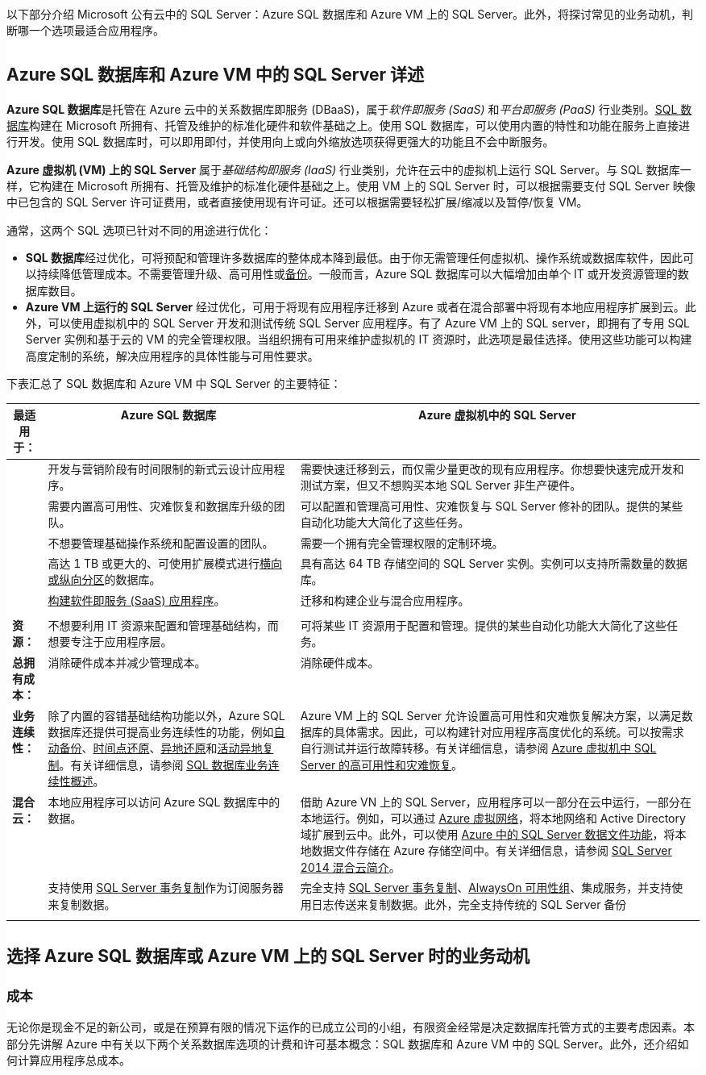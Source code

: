 以下部分介绍 Microsoft 公有云中的 SQL Server：Azure SQL 数据库和 Azure VM 上的 SQL Server。此外，将探讨常见的业务动机，判断哪一个选项最适合应用程序。

## Azure SQL 数据库和 Azure VM 中的 SQL Server 详述

**Azure SQL 数据库**是托管在 Azure 云中的关系数据库即服务 (DBaaS)，属于*软件即服务 (SaaS)* 和*平台即服务 (PaaS)* 行业类别。[SQL 数据库](/documentation/articles/sql-database-technical-overview/)构建在 Microsoft 所拥有、托管及维护的标准化硬件和软件基础之上。使用 SQL 数据库，可以使用内置的特性和功能在服务上直接进行开发。使用 SQL 数据库时，可以即用即付，并使用向上或向外缩放选项获得更强大的功能且不会中断服务。

**Azure 虚拟机 (VM) 上的 SQL Server** 属于*基础结构即服务 (IaaS)* 行业类别，允许在云中的虚拟机上运行 SQL Server。与 SQL 数据库一样，它构建在 Microsoft 所拥有、托管及维护的标准化硬件基础之上。使用 VM 上的 SQL Server 时，可以根据需要支付 SQL Server 映像中已包含的 SQL Server 许可证费用，或者直接使用现有许可证。还可以根据需要轻松扩展/缩减以及暂停/恢复 VM。

通常，这两个 SQL 选项已针对不同的用途进行优化：

- **SQL 数据库**经过优化，可将预配和管理许多数据库的整体成本降到最低。由于你无需管理任何虚拟机、操作系统或数据库软件，因此可以持续降低管理成本。不需要管理升级、高可用性或[备份](/documentation/articles/sql-database-automated-backups/)。一般而言，Azure SQL 数据库可以大幅增加由单个 IT 或开发资源管理的数据库数目。
- **Azure VM 上运行的 SQL Server** 经过优化，可用于将现有应用程序迁移到 Azure 或者在混合部署中将现有本地应用程序扩展到云。此外，可以使用虚拟机中的 SQL Server 开发和测试传统 SQL Server 应用程序。有了 Azure VM 上的 SQL server，即拥有了专用 SQL Server 实例和基于云的 VM 的完全管理权限。当组织拥有可用来维护虚拟机的 IT 资源时，此选项是最佳选择。使用这些功能可以构建高度定制的系统，解决应用程序的具体性能与可用性要求。

下表汇总了 SQL 数据库和 Azure VM 中 SQL Server 的主要特征：

| **最适用于：** | **Azure SQL 数据库** | **Azure 虚拟机中的 SQL Server** |
| --- | --- | --- |
| |开发与营销阶段有时间限制的新式云设计应用程序。 |需要快速迁移到云，而仅需少量更改的现有应用程序。你想要快速完成开发和测试方案，但又不想购买本地 SQL Server 非生产硬件。 |
| | 需要内置高可用性、灾难恢复和数据库升级的团队。 |可以配置和管理高可用性、灾难恢复与 SQL Server 修补的团队。提供的某些自动化功能大大简化了这些任务。 | |
| | 不想要管理基础操作系统和配置设置的团队。 |需要一个拥有完全管理权限的定制环境。 | |
| | 高达 1 TB 或更大的、可使用扩展模式进行[横向或纵向分区](/documentation/articles/sql-database-elastic-scale-introduction/#horizontal-and-vertical-scaling)的数据库。 |具有高达 64 TB 存储空间的 SQL Server 实例。实例可以支持所需数量的数据库。 | |
| | [构建软件即服务 (SaaS) 应用程序](/documentation/articles/sql-database-design-patterns-multi-tenancy-saas-applications/)。 |迁移和构建企业与混合应用程序。 | |
| | | |
| **资源：** |不想要利用 IT 资源来配置和管理基础结构，而想要专注于应用程序层。 |可将某些 IT 资源用于配置和管理。提供的某些自动化功能大大简化了这些任务。 |
| **总拥有成本：** |消除硬件成本并减少管理成本。 |消除硬件成本。 |
|**业务连续性：**|除了内置的容错基础结构功能以外，Azure SQL 数据库还提供可提高业务连续性的功能，例如[自动备份](/documentation/articles/sql-database-automated-backups/)、[时间点还原](/documentation/articles/sql-database-recovery-using-backups/#point-in-time-restore)、[异地还原](/documentation/articles/sql-database-recovery-using-backups/#geo-restore)和[活动异地复制](/documentation/articles/sql-database-active-geo-replication/)。有关详细信息，请参阅 [SQL 数据库业务连续性概述](/documentation/articles/sql-database-business-continuity/)。|Azure VM 上的 SQL Server 允许设置高可用性和灾难恢复解决方案，以满足数据库的具体需求。因此，可以构建针对应用程序高度优化的系统。可以按需求自行测试并运行故障转移。有关详细信息，请参阅 [Azure 虚拟机中 SQL Server 的高可用性和灾难恢复](/documentation/articles/virtual-machines-windows-sql-high-availability-dr/)。|
|**混合云：**|本地应用程序可以访问 Azure SQL 数据库中的数据。|借助 Azure VN 上的 SQL Server，应用程序可以一部分在云中运行，一部分在本地运行。例如，可以通过 [Azure 虚拟网络](/documentation/articles/virtual-networks-overview/)，将本地网络和 Active Directory 域扩展到云中。此外，可以使用 [Azure 中的 SQL Server 数据文件功能](http://msdn.microsoft.com/zh-cn/library/dn385720.aspx)，将本地数据文件存储在 Azure 存储空间中。有关详细信息，请参阅 [SQL Server 2014 混合云简介](http://msdn.microsoft.com/zh-cn/library/dn606154.aspx)。|
| | 支持使用 [SQL Server 事务复制](https://msdn.microsoft.com/zh-cn/library/mt589530.aspx)作为订阅服务器来复制数据。|完全支持 [SQL Server 事务复制](https://msdn.microsoft.com/zh-cn/library/mt589530.aspx)、[AlwaysOn 可用性组](/documentation/articles/virtual-machines-windows-sql-high-availability-dr/)、集成服务，并支持使用日志传送来复制数据。此外，完全支持传统的 SQL Server 备份|
| | | |

## 选择 Azure SQL 数据库或 Azure VM 上的 SQL Server 时的业务动机

### 成本

无论你是现金不足的新公司，或是在预算有限的情况下运作的已成立公司的小组，有限资金经常是决定数据库托管方式的主要考虑因素。本部分先讲解 Azure 中有关以下两个关系数据库选项的计费和许可基本概念：SQL 数据库和 Azure VM 中的 SQL Server。此外，还介绍如何计算应用程序总成本。
